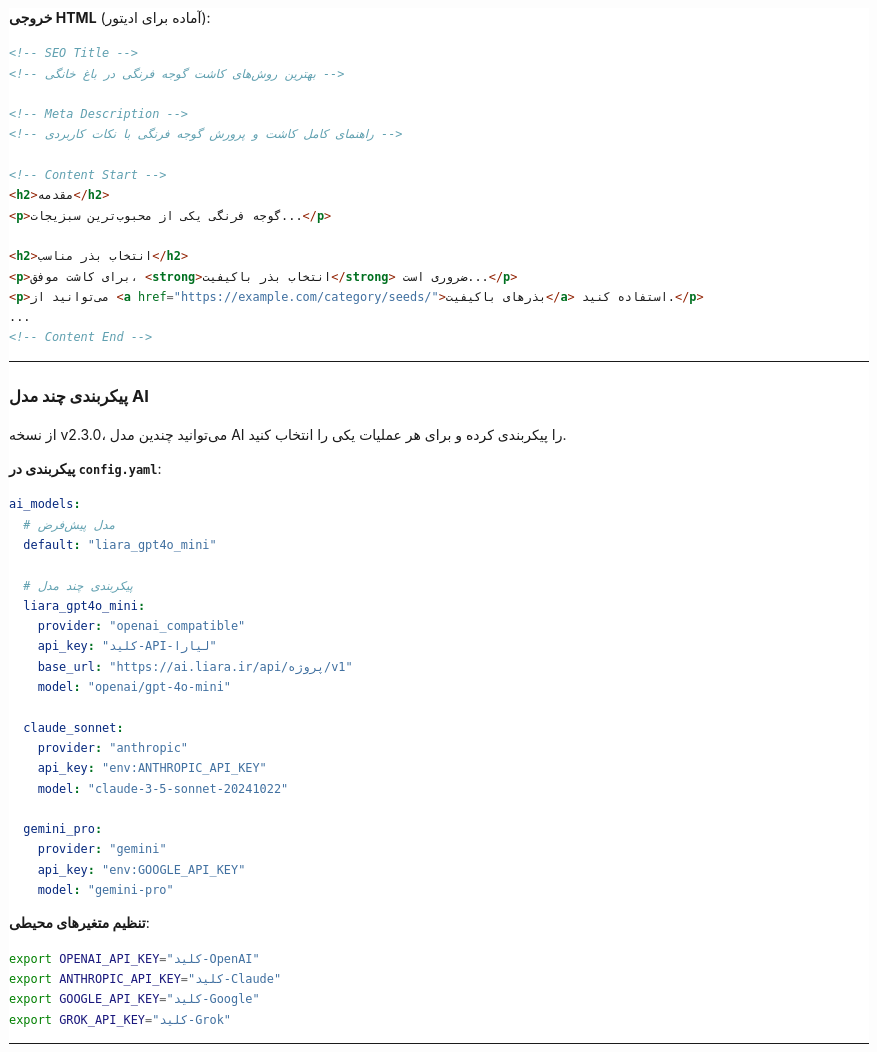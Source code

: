 **خروجی HTML** (آماده برای ادیتور):
```html
<!-- SEO Title -->
<!-- بهترین روش‌های کاشت گوجه فرنگی در باغ خانگی -->

<!-- Meta Description -->
<!-- راهنمای کامل کاشت و پرورش گوجه فرنگی با نکات کاربردی -->

<!-- Content Start -->
<h2>مقدمه</h2>
<p>گوجه فرنگی یکی از محبوب‌ترین سبزیجات...</p>

<h2>انتخاب بذر مناسب</h2>
<p>برای کاشت موفق، <strong>انتخاب بذر باکیفیت</strong> ضروری است...</p>
<p>می‌توانید از <a href="https://example.com/category/seeds/">بذرهای باکیفیت</a> استفاده کنید.</p>
...
<!-- Content End -->
```

---

### پیکربندی چند مدل AI

از نسخه v2.3.0، می‌توانید چندین مدل AI را پیکربندی کرده و برای هر عملیات یکی را انتخاب کنید.

**پیکربندی در `config.yaml`**:

```yaml
ai_models:
  # مدل پیش‌فرض
  default: "liara_gpt4o_mini"
  
  # پیکربندی چند مدل
  liara_gpt4o_mini:
    provider: "openai_compatible"
    api_key: "کلید-API-لیارا"
    base_url: "https://ai.liara.ir/api/پروژه/v1"
    model: "openai/gpt-4o-mini"
    
  claude_sonnet:
    provider: "anthropic"
    api_key: "env:ANTHROPIC_API_KEY"
    model: "claude-3-5-sonnet-20241022"
  
  gemini_pro:
    provider: "gemini"
    api_key: "env:GOOGLE_API_KEY"
    model: "gemini-pro"
```

**تنظیم متغیرهای محیطی**:
```bash
export OPENAI_API_KEY="کلید-OpenAI"
export ANTHROPIC_API_KEY="کلید-Claude"
export GOOGLE_API_KEY="کلید-Google"
export GROK_API_KEY="کلید-Grok"
```

---